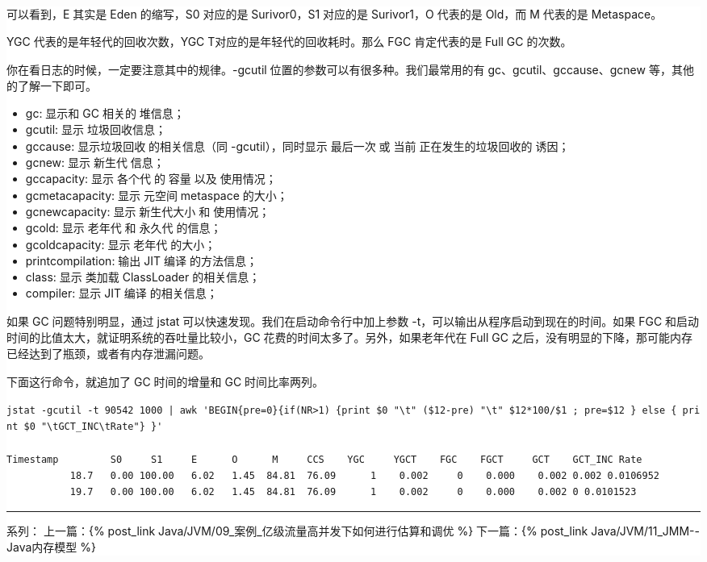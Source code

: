 可以看到，E 其实是 Eden 的缩写，S0 对应的是 Surivor0，S1 对应的是 Surivor1，O 代表的是 Old，而 M 代表的是 Metaspace。

YGC 代表的是年轻代的回收次数，YGC T对应的是年轻代的回收耗时。那么 FGC 肯定代表的是 Full GC 的次数。

你在看日志的时候，一定要注意其中的规律。-gcutil 位置的参数可以有很多种。我们最常用的有 gc、gcutil、gccause、gcnew 等，其他的了解一下即可。
- gc: 显示和 GC 相关的 堆信息；
- gcutil: 显示 垃圾回收信息；
- gccause: 显示垃圾回收 的相关信息（同 -gcutil），同时显示 最后一次 或 当前 正在发生的垃圾回收的 诱因；
- gcnew: 显示 新生代 信息；
- gccapacity: 显示 各个代 的 容量 以及 使用情况；
- gcmetacapacity: 显示 元空间 metaspace 的大小；
- gcnewcapacity: 显示 新生代大小 和 使用情况；
- gcold: 显示 老年代 和 永久代 的信息；
- gcoldcapacity: 显示 老年代 的大小；
- printcompilation: 输出 JIT 编译 的方法信息；
- class: 显示 类加载 ClassLoader 的相关信息；
- compiler: 显示 JIT 编译 的相关信息；

如果 GC 问题特别明显，通过 jstat 可以快速发现。我们在启动命令行中加上参数 -t，可以输出从程序启动到现在的时间。如果 FGC 和启动时间的比值太大，就证明系统的吞吐量比较小，GC 花费的时间太多了。另外，如果老年代在 Full GC 之后，没有明显的下降，那可能内存已经达到了瓶颈，或者有内存泄漏问题。

下面这行命令，就追加了 GC 时间的增量和 GC 时间比率两列。

```
jstat -gcutil -t 90542 1000 | awk 'BEGIN{pre=0}{if(NR>1) {print $0 "\t" ($12-pre) "\t" $12*100/$1 ; pre=$12 } else { print $0 "\tGCT_INC\tRate"} }'
 
Timestamp         S0     S1     E      O      M     CCS    YGC     YGCT    FGC    FGCT     GCT    GCT_INC Rate
           18.7   0.00 100.00   6.02   1.45  84.81  76.09      1    0.002     0    0.000    0.002 0.002 0.0106952
           19.7   0.00 100.00   6.02   1.45  84.81  76.09      1    0.002     0    0.000    0.002 0 0.0101523
```


---

系列：
上一篇：{% post_link Java/JVM/09_案例_亿级流量高并发下如何进行估算和调优 %}
下一篇：{% post_link Java/JVM/11_JMM--Java内存模型 %}
